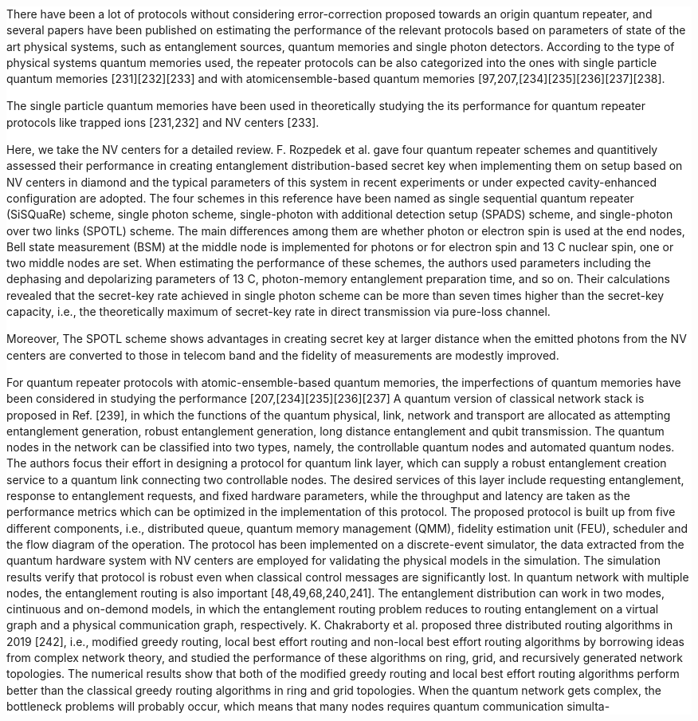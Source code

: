 There have been a lot of protocols without considering error-correction proposed towards an origin quantum repeater, and several papers have been published on estimating the performance of the relevant protocols based on parameters of state of the art physical systems, such as entanglement sources, quantum memories and single photon detectors. According to the type of physical systems quantum memories used, the repeater protocols can be also categorized into the ones with single particle quantum memories [231][232][233] and with atomicensemble-based quantum memories [97,207,[234][235][236][237][238].

The single particle quantum memories have been used in theoretically studying the its performance for quantum repeater protocols like trapped ions [231,232] and NV centers [233].

Here, we take the NV centers for a detailed review. F. Rozpedek et al. gave four quantum repeater schemes and quantitively assessed their performance in creating entanglement distribution-based secret key when implementing them on setup based on NV centers in diamond and the typical parameters of this system in recent experiments or under expected cavity-enhanced configuration are adopted. The four schemes in this reference have been named as single sequential quantum repeater (SiSQuaRe) scheme, single photon scheme, single-photon with additional detection setup (SPADS) scheme, and single-photon over two links (SPOTL) scheme. The main differences among them are whether photon or electron spin is used at the end nodes, Bell state measurement (BSM) at the middle node is implemented for photons or for electron spin and 13 C nuclear spin, one or two middle nodes are set. When estimating the performance of these schemes, the authors used parameters including the dephasing and depolarizing parameters of 13 C, photon-memory entanglement preparation time, and so on. Their calculations revealed that the secret-key rate achieved in single photon scheme can be more than seven times higher than the secret-key capacity, i.e., the theoretically maximum of secret-key rate in direct transmission via pure-loss channel.

Moreover, The SPOTL scheme shows advantages in creating secret key at larger distance when the emitted photons from the NV centers are converted to those in telecom band and the fidelity of measurements are modestly improved.

For quantum repeater protocols with atomic-ensemble-based quantum memories, the imperfections of quantum memories have been considered in studying the performance [207,[234][235][236][237] A quantum version of classical network stack is proposed in Ref. [239], in which the functions of the quantum physical, link, network and transport are allocated as attempting entanglement generation, robust entanglement generation, long distance entanglement and qubit transmission. The quantum nodes in the network can be classified into two types, namely, the controllable quantum nodes and automated quantum nodes. The authors focus their effort in designing a protocol for quantum link layer, which can supply a robust entanglement creation service to a quantum link connecting two controllable nodes. The desired services of this layer include requesting entanglement, response to entanglement requests, and fixed hardware parameters, while the throughput and latency are taken as the performance metrics which can be optimized in the implementation of this protocol. The proposed protocol is built up from five different components, i.e., distributed queue, quantum memory management (QMM), fidelity estimation unit (FEU), scheduler and the flow diagram of the operation. The protocol has been implemented on a discrete-event simulator, the data extracted from the quantum hardware system with NV centers are employed for validating the physical models in the simulation. The simulation results verify that protocol is robust even when classical control messages are significantly lost. In quantum network with multiple nodes, the entanglement routing is also important [48,49,68,240,241]. The entanglement distribution can work in two modes, cintinuous and on-demond models, in which the entanglement routing problem reduces to routing entanglement on a virtual graph and a physical communication graph, respectively. K. Chakraborty et al. proposed three distributed routing algorithms in 2019 [242], i.e., modified greedy routing, local best effort routing and non-local best effort routing algorithms by borrowing ideas from complex network theory, and studied the performance of these algorithms on ring, grid, and recursively generated network topologies. The numerical results show that both of the modified greedy routing and local best effort routing algorithms perform better than the classical greedy routing algorithms in ring and grid topologies. When the quantum network gets complex, the bottleneck problems will probably occur, which means that many nodes requires quantum communication simulta- 
